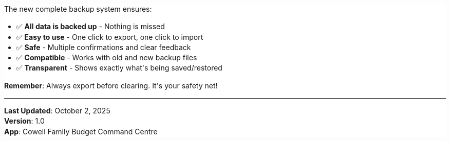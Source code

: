 The new complete backup system ensures:

- ✅ **All data is backed up** - Nothing is missed
- ✅ **Easy to use** - One click to export, one click to import
- ✅ **Safe** - Multiple confirmations and clear feedback
- ✅ **Compatible** - Works with old and new backup files
- ✅ **Transparent** - Shows exactly what's being saved/restored

**Remember**: Always export before clearing. It's your safety net!

---

**Last Updated**: October 2, 2025  
**Version**: 1.0  
**App**: Cowell Family Budget Command Centre
